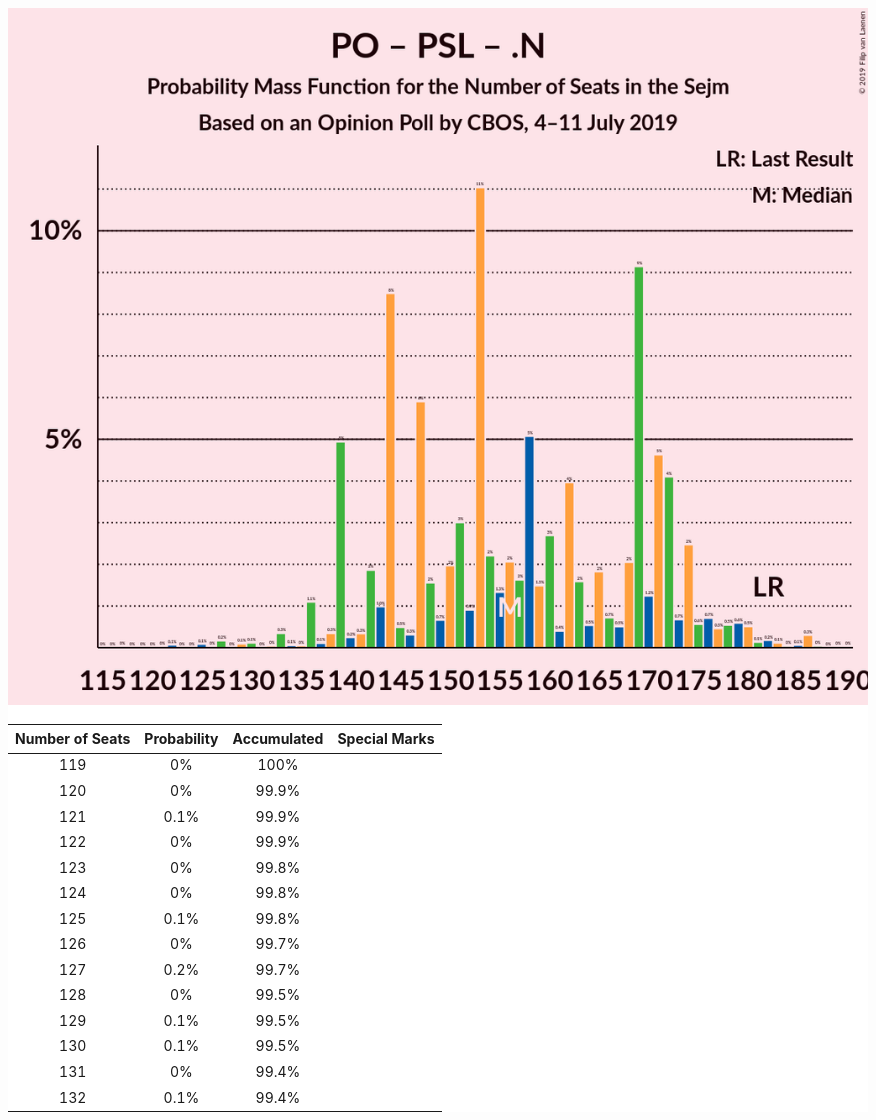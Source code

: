 ![Graph with seats probability mass function not yet produced](2019-07-11-CBOS-coalitions-seats-pmf-po–psl–n.png "Seats Probability Mass Function")

| Number of Seats | Probability | Accumulated | Special Marks |
|:---------------:|:-----------:|:-----------:|:-------------:|
| 119 | 0% | 100% |  |
| 120 | 0% | 99.9% |  |
| 121 | 0.1% | 99.9% |  |
| 122 | 0% | 99.9% |  |
| 123 | 0% | 99.8% |  |
| 124 | 0% | 99.8% |  |
| 125 | 0.1% | 99.8% |  |
| 126 | 0% | 99.7% |  |
| 127 | 0.2% | 99.7% |  |
| 128 | 0% | 99.5% |  |
| 129 | 0.1% | 99.5% |  |
| 130 | 0.1% | 99.5% |  |
| 131 | 0% | 99.4% |  |
| 132 | 0.1% | 99.4% |  |
